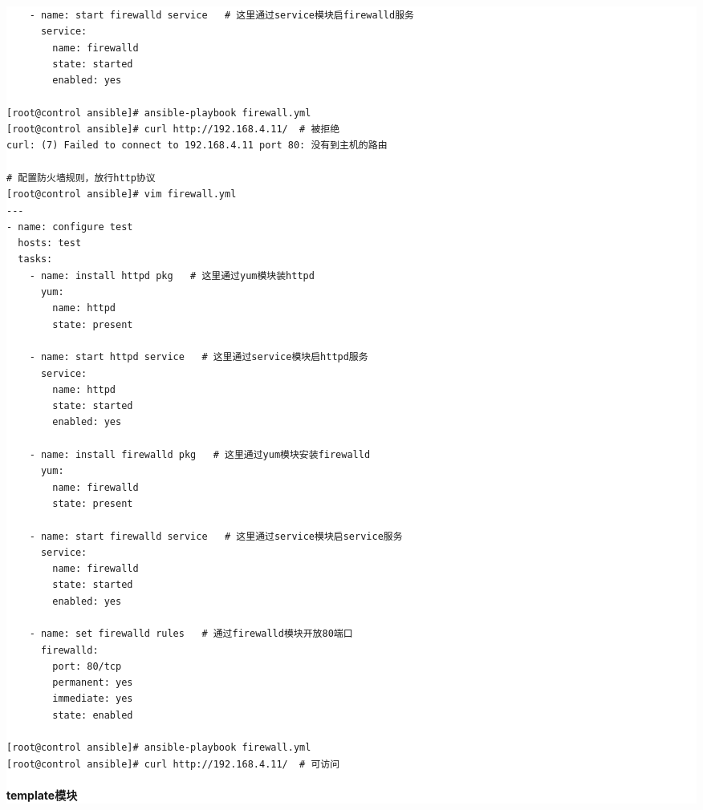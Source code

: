 ```shell
    - name: start firewalld service   # 这里通过service模块启firewalld服务
      service:
        name: firewalld
        state: started
        enabled: yes
  
[root@control ansible]# ansible-playbook firewall.yml
[root@control ansible]# curl http://192.168.4.11/  # 被拒绝
curl: (7) Failed to connect to 192.168.4.11 port 80: 没有到主机的路由

# 配置防火墙规则，放行http协议
[root@control ansible]# vim firewall.yml
---
- name: configure test
  hosts: test
  tasks:
    - name: install httpd pkg   # 这里通过yum模块装httpd
      yum:
        name: httpd
        state: present

    - name: start httpd service   # 这里通过service模块启httpd服务
      service:
        name: httpd
        state: started
        enabled: yes
  
    - name: install firewalld pkg   # 这里通过yum模块安装firewalld
      yum:
        name: firewalld
        state: present

    - name: start firewalld service   # 这里通过service模块启service服务
      service:
        name: firewalld
        state: started
        enabled: yes
  
    - name: set firewalld rules   # 通过firewalld模块开放80端口
      firewalld:
        port: 80/tcp
        permanent: yes
        immediate: yes
        state: enabled

[root@control ansible]# ansible-playbook firewall.yml 
[root@control ansible]# curl http://192.168.4.11/  # 可访问
```

#### template模块
